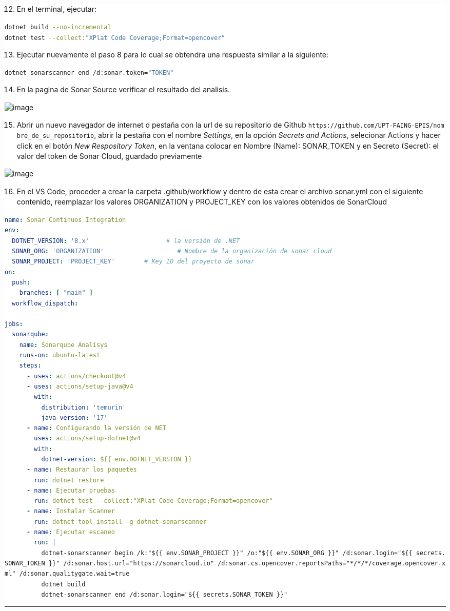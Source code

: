 12. En el terminal, ejecutar:
```Bash
dotnet build --no-incremental
dotnet test --collect:"XPlat Code Coverage;Format=opencover"
```
13. Ejecutar nuevamente el paso 8 para lo cual se obtendra una respuesta similar a la siguiente:
```Bash
dotnet sonarscanner end /d:sonar.token="TOKEN"
```
14. En la pagina de Sonar Source verificar el resultado del analisis.

![image](https://github.com/UPT-FAING-EPIS/lab_calidad_01/assets/10199939/4e4892d3-71e2-4437-9713-a270ebf61b06)

15. Abrir un nuevo navegador de internet o pestaña con la url de su repositorio de Github ```https://github.com/UPT-FAING-EPIS/nombre_de_su_repositorio```, abrir la pestaña con el nombre *Settings*, en la opción *Secrets and Actions*, selecionar Actions y hacer click en el botón *New Respository Token*, en la ventana colocar en Nombre (Name): SONAR_TOKEN y en Secreto (Secret): el valor del token de Sonar Cloud, guardado previamente

![image](https://github.com/user-attachments/assets/cf0b874f-7eb9-4888-a37d-9a975316d53f)

16. En el VS Code, proceder a crear la carpeta .github/workflow y dentro de esta crear el archivo sonar.yml con el siguiente contenido, reemplazar los valores ORGANIZATION y PROJECT_KEY con los valores obtenidos de SonarCloud
```Yaml
name: Sonar Continuos Integration
env:
  DOTNET_VERSION: '8.x'                     # la versión de .NET
  SONAR_ORG: 'ORGANIZATION'                    # Nombre de la organización de sonar cloud
  SONAR_PROJECT: 'PROJECT_KEY'        # Key ID del proyecto de sonar
on:
  push:
    branches: [ "main" ]
  workflow_dispatch:

jobs:
  sonarqube:
    name: Sonarqube Analisys
    runs-on: ubuntu-latest
    steps:
      - uses: actions/checkout@v4
      - uses: actions/setup-java@v4
        with:
          distribution: 'temurin'
          java-version: '17'
      - name: Configurando la versión de NET
        uses: actions/setup-dotnet@v4
        with:
          dotnet-version: ${{ env.DOTNET_VERSION }}
      - name: Restaurar los paquetes
        run: dotnet restore 
      - name: Ejecutar pruebas
        run: dotnet test --collect:"XPlat Code Coverage;Format=opencover"
      - name: Instalar Scanner
        run: dotnet tool install -g dotnet-sonarscanner
      - name: Ejecutar escaneo
        run: | 
          dotnet-sonarscanner begin /k:"${{ env.SONAR_PROJECT }}" /o:"${{ env.SONAR_ORG }}" /d:sonar.login="${{ secrets.SONAR_TOKEN }}" /d:sonar.host.url="https://sonarcloud.io" /d:sonar.cs.opencover.reportsPaths="*/*/*/coverage.opencover.xml" /d:sonar.qualitygate.wait=true
          dotnet build
          dotnet-sonarscanner end /d:sonar.login="${{ secrets.SONAR_TOKEN }}"
```

---